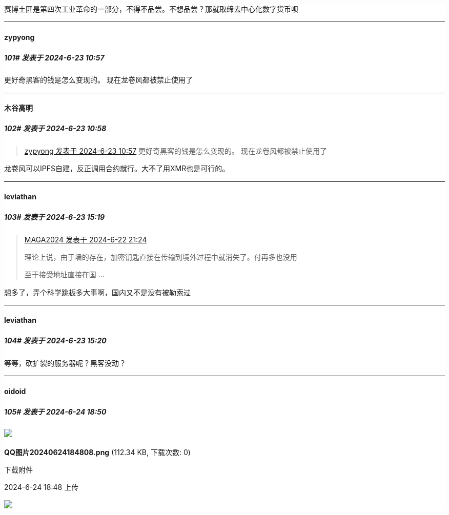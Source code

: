 赛博土匪是第四次工业革命的一部分，不得不品尝。不想品尝？那就取缔去中心化数字货币呗


*****

####  zypyong  
##### 101#       发表于 2024-6-23 10:57

更好奇黑客的钱是怎么变现的。 现在龙卷风都被禁止使用了

*****

####  木谷高明  
##### 102#       发表于 2024-6-23 10:58

<blockquote><a href="httphttps://bbs.saraba1st.com/2b/forum.php?mod=redirect&amp;goto=findpost&amp;pid=65343951&amp;ptid=2188536" target="_blank">zypyong 发表于 2024-6-23 10:57</a>
更好奇黑客的钱是怎么变现的。 现在龙卷风都被禁止使用了</blockquote>
龙卷风可以IPFS自建，反正调用合约就行。大不了用XMR也是可行的。


*****

####  leviathan  
##### 103#       发表于 2024-6-23 15:19

<blockquote><a href="httphttps://bbs.saraba1st.com/2b/forum.php?mod=redirect&amp;goto=findpost&amp;pid=65338836&amp;ptid=2188536" target="_blank">MAGA2024 发表于 2024-6-22 21:24</a>

理论上说，由于墙的存在，加密钥匙直接在传输到境外过程中就消失了。付再多也没用

至于接受地址直接在国 ...</blockquote>
想多了，弄个科学跳板多大事啊，国内又不是没有被勒索过

*****

####  leviathan  
##### 104#       发表于 2024-6-23 15:20

等等，砍扩裂的服务器呢？黑客没动？


*****

####  oidoid  
##### 105#       发表于 2024-6-24 18:50

<img src="https://img.saraba1st.com/forum/202406/24/184830ivfjoghvh4gv6puj.png" referrerpolicy="no-referrer">

<strong>QQ图片20240624184808.png</strong> (112.34 KB, 下载次数: 0)

下载附件

2024-6-24 18:48 上传

<img src="https://img.saraba1st.com/forum/202406/24/184830q2fr7t81qm4n7nw2.png" referrerpolicy="no-referrer">
